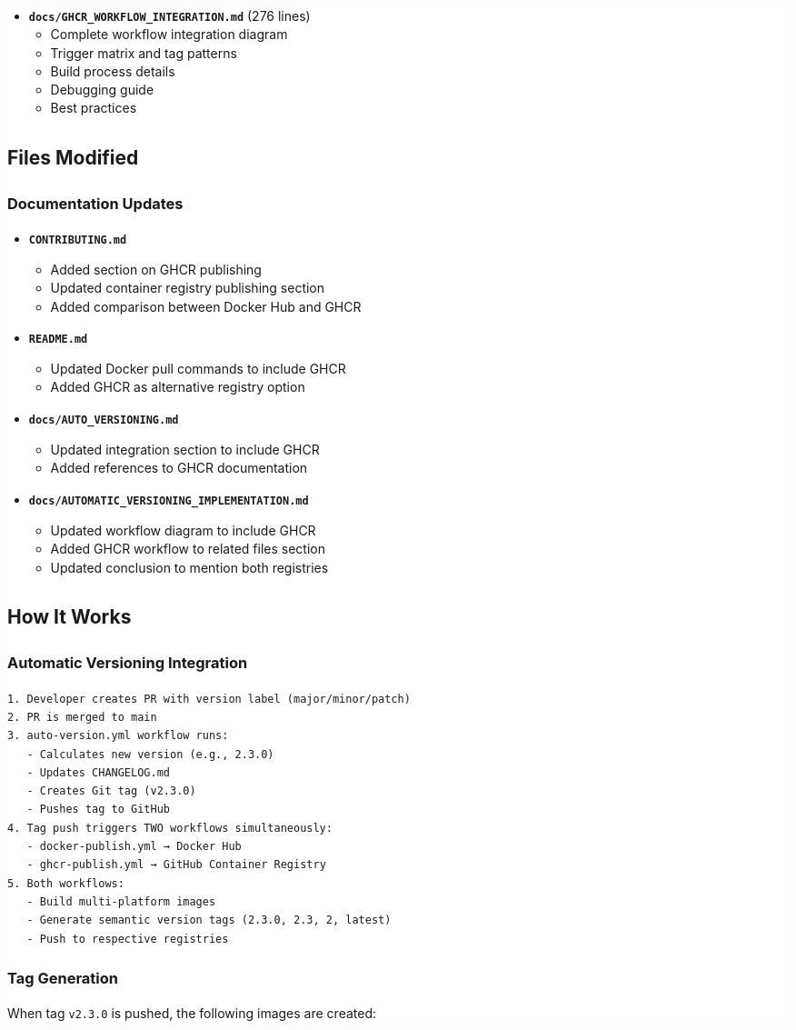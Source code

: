 - **`docs/GHCR_WORKFLOW_INTEGRATION.md`** (276 lines)
  - Complete workflow integration diagram
  - Trigger matrix and tag patterns
  - Build process details
  - Debugging guide
  - Best practices

## Files Modified

### Documentation Updates
- **`CONTRIBUTING.md`**
  - Added section on GHCR publishing
  - Updated container registry publishing section
  - Added comparison between Docker Hub and GHCR

- **`README.md`**
  - Updated Docker pull commands to include GHCR
  - Added GHCR as alternative registry option

- **`docs/AUTO_VERSIONING.md`**
  - Updated integration section to include GHCR
  - Added references to GHCR documentation

- **`docs/AUTOMATIC_VERSIONING_IMPLEMENTATION.md`**
  - Updated workflow diagram to include GHCR
  - Added GHCR workflow to related files section
  - Updated conclusion to mention both registries

## How It Works

### Automatic Versioning Integration

```
1. Developer creates PR with version label (major/minor/patch)
2. PR is merged to main
3. auto-version.yml workflow runs:
   - Calculates new version (e.g., 2.3.0)
   - Updates CHANGELOG.md
   - Creates Git tag (v2.3.0)
   - Pushes tag to GitHub
4. Tag push triggers TWO workflows simultaneously:
   - docker-publish.yml → Docker Hub
   - ghcr-publish.yml → GitHub Container Registry
5. Both workflows:
   - Build multi-platform images
   - Generate semantic version tags (2.3.0, 2.3, 2, latest)
   - Push to respective registries
```

### Tag Generation

When tag `v2.3.0` is pushed, the following images are created:
